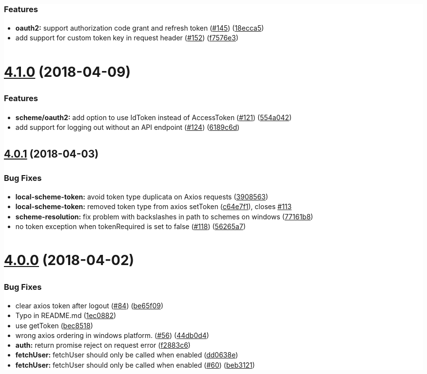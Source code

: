 
### Features

* **oauth2:** support authorization code grant and refresh token ([#145](https://github.com/nuxt-community/auth-module/issues/145)) ([18ecca5](https://github.com/nuxt-community/auth-module/commit/18ecca5))
* add support for custom token key in request header ([#152](https://github.com/nuxt-community/auth-module/issues/152)) ([f7576e3](https://github.com/nuxt-community/auth-module/commit/f7576e3))



<a name="4.1.0"></a>
# [4.1.0](https://github.com/nuxt-community/auth-module/compare/v4.0.1...v4.1.0) (2018-04-09)


### Features

* **scheme/oauth2:** add option to use IdToken instead of AccessToken ([#121](https://github.com/nuxt-community/auth-module/issues/121)) ([554a042](https://github.com/nuxt-community/auth-module/commit/554a042))
* add support for logging out without an API endpoint ([#124](https://github.com/nuxt-community/auth-module/issues/124)) ([6189c6d](https://github.com/nuxt-community/auth-module/commit/6189c6d))



<a name="4.0.1"></a>
## [4.0.1](https://github.com/nuxt-community/auth-module/compare/v4.0.0...v4.0.1) (2018-04-03)


### Bug Fixes

* **local-scheme-token:** avoid token type duplicata on Axios requests ([3908563](https://github.com/nuxt-community/auth-module/commit/3908563))
* **local-scheme-token:** removed token type from axios setToken ([c64e7f1](https://github.com/nuxt-community/auth-module/commit/c64e7f1)), closes [#113](https://github.com/nuxt-community/auth-module/issues/113)
* **scheme-resolution:** fix problem with backslashes in path to schemes on windows ([77161b8](https://github.com/nuxt-community/auth-module/commit/77161b8))
* no token exception when tokenRequired is set to false ([#118](https://github.com/nuxt-community/auth-module/issues/118)) ([56265a7](https://github.com/nuxt-community/auth-module/commit/56265a7))



<a name="4.0.0"></a>
# [4.0.0](https://github.com/nuxt-community/auth-module/compare/v4.0.0-rc.3...v4.0.0) (2018-04-02)


### Bug Fixes

* clear axios token after logout ([#84](https://github.com/nuxt-community/auth-module/issues/84)) ([be65f09](https://github.com/nuxt-community/auth-module/commit/be65f09))
* Typo in README.md ([1ec0882](https://github.com/nuxt-community/auth-module/commit/1ec0882))
* use getToken ([bec8518](https://github.com/nuxt-community/auth-module/commit/bec8518))
* wrong axios ordering in windows platform. ([#56](https://github.com/nuxt-community/auth-module/issues/56)) ([44db0d4](https://github.com/nuxt-community/auth-module/commit/44db0d4))
* **auth:** return promise reject on request error ([f2883c6](https://github.com/nuxt-community/auth-module/commit/f2883c6))
* **fetchUser:** fetchUser should only be called when enabled ([dd0638e](https://github.com/nuxt-community/auth-module/commit/dd0638e))
* **fetchUser:** fetchUser should only be called when enabled ([#60](https://github.com/nuxt-community/auth-module/issues/60)) ([beb3121](https://github.com/nuxt-community/auth-module/commit/beb3121))